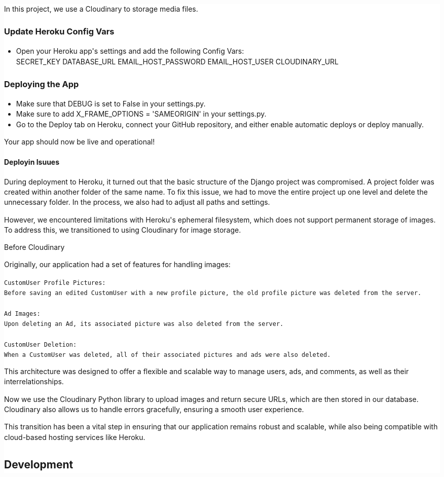 In this project, we use a Cloudinary to storage media files.

### Update Heroku Config Vars

- Open your Heroku app's settings and add the following Config Vars:  
    SECRET_KEY
    DATABASE_URL
    EMAIL_HOST_PASSWORD
    EMAIL_HOST_USER
    CLOUDINARY_URL

### Deploying the App

- Make sure that DEBUG is set to False in your settings.py.
- Make sure to add X_FRAME_OPTIONS = 'SAMEORIGIN' in your settings.py.
- Go to the Deploy tab on Heroku, connect your GitHub repository, and either enable automatic deploys or deploy manually.

Your app should now be live and operational!

#### Deployin Isuues

During deployment to Heroku, it turned out that the basic structure of the Django project was compromised. A project folder was created within another folder of the same name. To fix this issue, we had to move the entire project up one level and delete the unnecessary folder. In the process, we also had to adjust all paths and settings.

However, we encountered limitations with Heroku's ephemeral filesystem, which does not support permanent storage of images. To address this, we transitioned to using Cloudinary for image storage.

Before Cloudinary

Originally, our application had a set of features for handling images:

    CustomUser Profile Pictures:
    Before saving an edited CustomUser with a new profile picture, the old profile picture was deleted from the server.

    Ad Images:
    Upon deleting an Ad, its associated picture was also deleted from the server.

    CustomUser Deletion:
    When a CustomUser was deleted, all of their associated pictures and ads were also deleted.

This architecture was designed to offer a flexible and scalable way to manage users, ads, and comments, as well as their interrelationships.

Now we use the Cloudinary Python library to upload images and return secure URLs, which are then stored in our database. Cloudinary also allows us to handle errors gracefully, ensuring a smooth user experience.

This transition has been a vital step in ensuring that our application remains robust and scalable, while also being compatible with cloud-based hosting services like Heroku.

## Development
